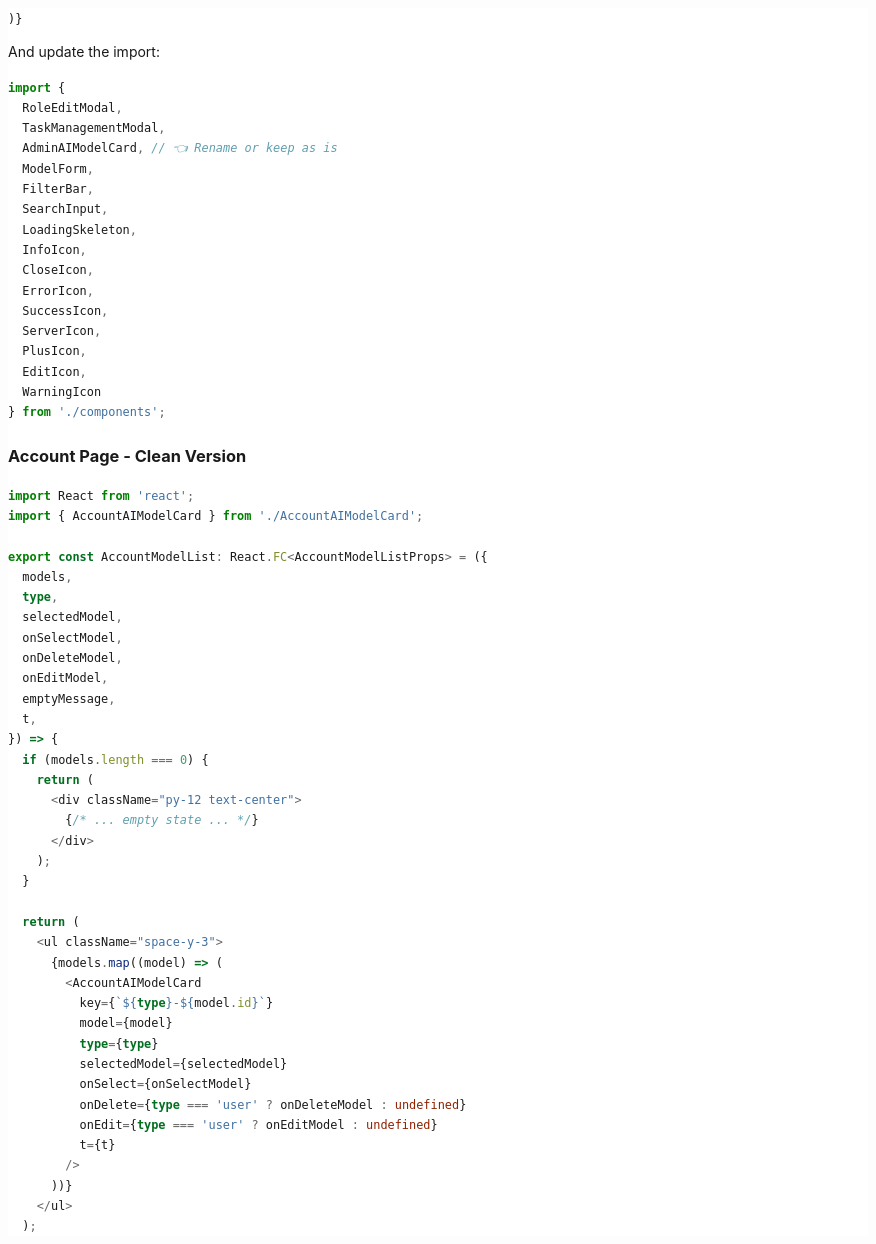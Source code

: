 ```typescript
)}
```

And update the import:
```typescript
import { 
  RoleEditModal, 
  TaskManagementModal, 
  AdminAIModelCard, // 👈 Rename or keep as is
  ModelForm, 
  FilterBar, 
  SearchInput, 
  LoadingSkeleton, 
  InfoIcon, 
  CloseIcon, 
  ErrorIcon, 
  SuccessIcon, 
  ServerIcon, 
  PlusIcon, 
  EditIcon, 
  WarningIcon 
} from './components';
```

### Account Page - Clean Version

```typescript
import React from 'react';
import { AccountAIModelCard } from './AccountAIModelCard';

export const AccountModelList: React.FC<AccountModelListProps> = ({
  models,
  type,
  selectedModel,
  onSelectModel,
  onDeleteModel,
  onEditModel,
  emptyMessage,
  t,
}) => {
  if (models.length === 0) {
    return (
      <div className="py-12 text-center">
        {/* ... empty state ... */}
      </div>
    );
  }

  return (
    <ul className="space-y-3">
      {models.map((model) => (
        <AccountAIModelCard
          key={`${type}-${model.id}`}
          model={model}
          type={type}
          selectedModel={selectedModel}
          onSelect={onSelectModel}
          onDelete={type === 'user' ? onDeleteModel : undefined}
          onEdit={type === 'user' ? onEditModel : undefined}
          t={t}
        />
      ))}
    </ul>
  );
```
